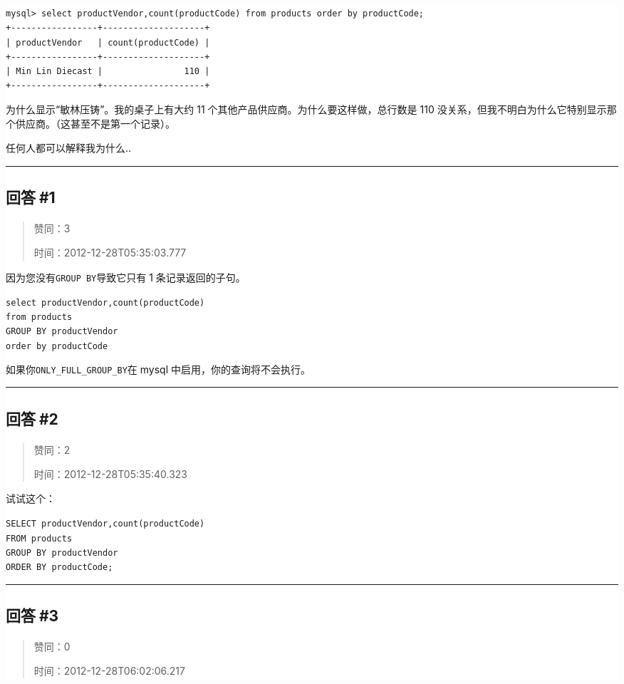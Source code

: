 ```
mysql> select productVendor,count(productCode) from products order by productCode;
+-----------------+--------------------+
| productVendor   | count(productCode) |
+-----------------+--------------------+
| Min Lin Diecast |                110 |
+-----------------+--------------------+ 
```

为什么显示“敏林压铸”。我的桌子上有大约 11 个其他产品供应商。为什么要这样做，总行数是 110 没关系，但我不明白为什么它特别显示那个供应商。（这甚至不是第一个记录）。

任何人都可以解释我为什么..

* * *

## 回答 #1

> 赞同：3
> 
> 时间：2012-12-28T05:35:03.777

因为您没有`GROUP BY`导致它只有 1 条记录返回的子句。

```
select productVendor,count(productCode) 
from products 
GROUP BY productVendor
order by productCode 
```

如果你`ONLY_FULL_GROUP_BY`在 mysql 中启用，你的查询将不会执行。

* * *

## 回答 #2

> 赞同：2
> 
> 时间：2012-12-28T05:35:40.323

试试这个：

```
SELECT productVendor,count(productCode) 
FROM products 
GROUP BY productVendor
ORDER BY productCode; 
```

* * *

## 回答 #3

> 赞同：0
> 
> 时间：2012-12-28T06:02:06.217
